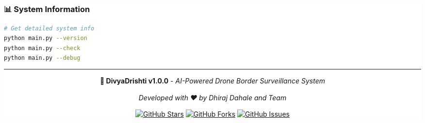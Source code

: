 ### 📊 System Information
```bash
# Get detailed system info
python main.py --version
python main.py --check
python main.py --debug
```

---

<div align="center">

**🚁 DivyaDrishti v1.0.0** - *AI-Powered Drone Border Surveillance System*

*Developed with ❤️ by Dhiraj Dahale and Team*

[![GitHub Stars](https://img.shields.io/github/stars/didaco97/DivyaDrishtiAI?style=social)](https://github.com/didaco97/DivyaDrishtiAI/stargazers)
[![GitHub Forks](https://img.shields.io/github/forks/didaco97/DivyaDrishtiAI?style=social)](https://github.com/didaco97/DivyaDrishtiAI/network/members)
[![GitHub Issues](https://img.shields.io/github/issues/didaco97/DivyaDrishtiAI)](https://github.com/didaco97/DivyaDrishtiAI/issues)

</div>
